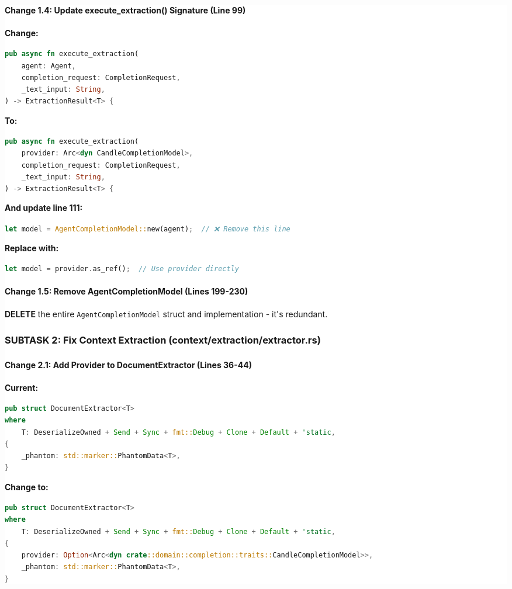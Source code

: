 #### Change 1.4: Update execute_extraction() Signature (Line 99)
**Change:**
```rust
pub async fn execute_extraction(
    agent: Agent,
    completion_request: CompletionRequest,
    _text_input: String,
) -> ExtractionResult<T> {
```

**To:**
```rust
pub async fn execute_extraction(
    provider: Arc<dyn CandleCompletionModel>,
    completion_request: CompletionRequest,
    _text_input: String,
) -> ExtractionResult<T> {
```

**And update line 111:**
```rust
let model = AgentCompletionModel::new(agent);  // ❌ Remove this line
```

**Replace with:**
```rust
let model = provider.as_ref();  // Use provider directly
```

#### Change 1.5: Remove AgentCompletionModel (Lines 199-230)
**DELETE** the entire `AgentCompletionModel` struct and implementation - it's redundant.

### SUBTASK 2: Fix Context Extraction (context/extraction/extractor.rs)

#### Change 2.1: Add Provider to DocumentExtractor (Lines 36-44)
**Current:**
```rust
pub struct DocumentExtractor<T> 
where
    T: DeserializeOwned + Send + Sync + fmt::Debug + Clone + Default + 'static,
{
    _phantom: std::marker::PhantomData<T>,
}
```

**Change to:**
```rust
pub struct DocumentExtractor<T> 
where
    T: DeserializeOwned + Send + Sync + fmt::Debug + Clone + Default + 'static,
{
    provider: Option<Arc<dyn crate::domain::completion::traits::CandleCompletionModel>>,
    _phantom: std::marker::PhantomData<T>,
}
```
